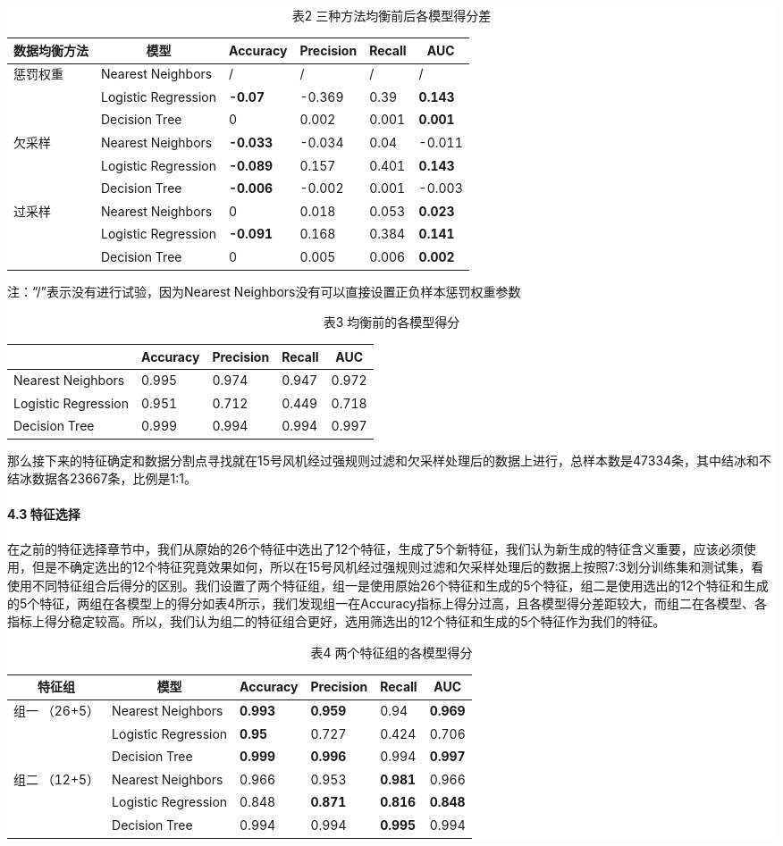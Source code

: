 
<center>表2 三种方法均衡前后各模型得分差</center>

| 数据均衡方法 | 模型                | **Accuracy** | Precision | Recall | **AUC**   |
| ------------ | ------------------- | ------------ | --------- | ------ | --------- |
| 惩罚权重     | Nearest Neighbors   | /            | /         | /      | /         |
|              | Logistic Regression | **-0.07**    | -0.369    | 0.39   | **0.143** |
|              | Decision Tree       | 0            | 0.002     | 0.001  | **0.001** |
| 欠采样       | Nearest Neighbors   | **-0.033**   | -0.034    | 0.04   | -0.011    |
|              | Logistic Regression | **-0.089**   | 0.157     | 0.401  | **0.143** |
|              | Decision Tree       | **-0.006**   | -0.002    | 0.001  | -0.003    |
| 过采样       | Nearest Neighbors   | 0            | 0.018     | 0.053  | **0.023** |
|              | Logistic Regression | **-0.091**   | 0.168     | 0.384  | **0.141** |
|              | Decision Tree       | 0            | 0.005     | 0.006  | **0.002** |

注：“/”表示没有进行试验，因为Nearest Neighbors没有可以直接设置正负样本惩罚权重参数

 

<center>表3 均衡前的各模型得分</center>

|                     | Accuracy | Precision | Recall | AUC   |
| ------------------- | -------- | --------- | ------ | ----- |
| Nearest Neighbors   | 0.995    | 0.974     | 0.947  | 0.972 |
| Logistic Regression | 0.951    | 0.712     | 0.449  | 0.718 |
| Decision Tree       | 0.999    | 0.994     | 0.994  | 0.997 |

 

那么接下来的特征确定和数据分割点寻找就在15号风机经过强规则过滤和欠采样处理后的数据上进行，总样本数是47334条，其中结冰和不结冰数据各23667条，比例是1:1。

 

#### 4.3 特征选择

在之前的特征选择章节中，我们从原始的26个特征中选出了12个特征，生成了5个新特征，我们认为新生成的特征含义重要，应该必须使用，但是不确定选出的12个特征究竟效果如何，所以在15号风机经过强规则过滤和欠采样处理后的数据上按照7:3划分训练集和测试集，看使用不同特征组合后得分的区别。我们设置了两个特征组，组一是使用原始26个特征和生成的5个特征，组二是使用选出的12个特征和生成的5个特征，两组在各模型上的得分如表4所示，我们发现组一在Accuracy指标上得分过高，且各模型得分差距较大，而组二在各模型、各指标上得分稳定较高。所以，我们认为组二的特征组合更好，选用筛选出的12个特征和生成的5个特征作为我们的特征。

 

<center>表4 两个特征组的各模型得分</center>

| 特征组         | 模型                | Accuracy  | Precision | Recall    | AUC       |
| -------------- | ------------------- | --------- | --------- | --------- | --------- |
| 组一  （26+5） | Nearest Neighbors   | **0.993** | **0.959** | 0.94      | **0.969** |
|                | Logistic Regression | **0.95**  | 0.727     | 0.424     | 0.706     |
|                | Decision Tree       | **0.999** | **0.996** | 0.994     | **0.997** |
| 组二  （12+5） | Nearest Neighbors   | 0.966     | 0.953     | **0.981** | 0.966     |
|                | Logistic Regression | 0.848     | **0.871** | **0.816** | **0.848** |
|                | Decision Tree       | 0.994     | 0.994     | **0.995** | 0.994     |
